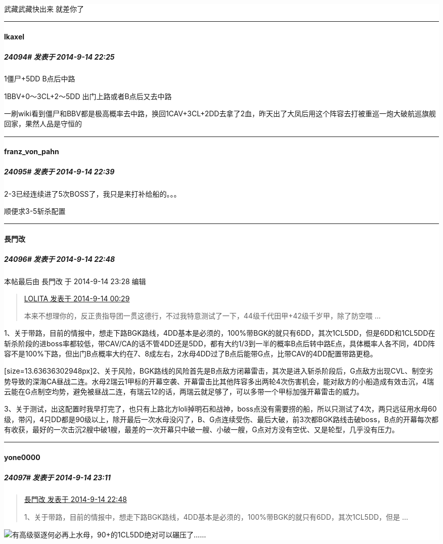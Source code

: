 武藏武藏快出来 就差你了


*****

####  lkaxel  
##### 24094#       发表于 2014-9-14 22:25


1僵尸+5DD B点后中路

1BBV+0～3CL+2～5DD 出门上路或者B点后又去中路

一刷wiki看到僵尸和BBV都是极高概率去中路，换回1CAV+3CL+2DD去拿了2血，昨天出了大凤后用这个阵容去打被重巡一炮大破航巡旗舰回家，果然人品是守恒的


*****

####  franz_von_pahn  
##### 24095#       发表于 2014-9-14 22:39


2-3已经连续进了5次BOSS了，我只是来打补给船的。。。

顺便求3-5斩杀配置


*****

####  長門改  
##### 24096#       发表于 2014-9-14 22:48


 本帖最后由 長門改 于 2014-9-14 23:28 编辑 
<blockquote><a href="httphttps://bbs.saraba1st.com/2b/forum.php?mod=redirect&amp;goto=findpost&amp;pid=26615912&amp;ptid=930880" target="_blank">LOLITA 发表于 2014-9-14 00:29</a>

本来不想理你的，反正贵指导团一贯这德行，不过我特意测试了一下，44级千代田甲+42级千岁甲，除了防空喂 ...</blockquote>
1、关于带路，目前的情报中，想走下路BGK路线，4DD基本是必须的，100%带BGK的就只有6DD，其次1CL5DD，但是6DD和1CL5DD在斩杀阶段的进boss率都较低，带CAV/CA的话不管4DD还是5DD，都有大约1/3到一半的概率B点后转中路E点，具体概率人各不同，4DD阵容不是100%下路，但出门B点概率大约在7、8成左右，2水母4DD过了B点后能带G点，比带CAV的4DD配置带路更稳。

[size=13.63636302948px]2、关于风险，BGK路线的风险首先是B点敌方闭幕雷击，其次是进入斩杀阶段后，G点敌方出现CVL、制空劣势导致的深海CA昼战二连。水母2瑞云1甲标的开幕空袭、开幕雷击比其他阵容多出两轮4次伤害机会，能对敌方的小船造成有效击沉，4瑞云能在G点制空均势，避免被昼战二连，有瑞云12的话，两瑞云就足够了，可以多带一个甲标加强开幕雷击的威力。

3、关于测试，出这配置时我早打完了，也只有上路北方loli掉明石和战神，boss点没有需要捞的船，所以只测试了4次，两只远征用水母60级，带闪，4只DD都是90级以上，除开最后一次水母没闪了，B、G点连续受伤、最后大破，前3次都BGK路线击破boss，B点的开幕每次都有收获，最好的一次击沉2艘中破1艘，最差的一次开幕只中破一艘、小破一艘，G点对方没有空优、又是轮型，几乎没有压力。


*****

####  yone0000  
##### 24097#       发表于 2014-9-14 23:11


<blockquote><a href="httphttps://bbs.saraba1st.com/2b/forum.php?mod=redirect&amp;goto=findpost&amp;pid=26623864&amp;ptid=930880" target="_blank">長門改 发表于 2014-9-14 22:48</a>

1、关于带路，目前的情报中，想走下路BGK路线，4DD基本是必须的，100%带BGK的就只有6DD，其次1CL5DD，但是 ...</blockquote>
<img src="https://static.saraba1st.com/image/smiley/carton/172.jpg" referrerpolicy="no-referrer">有高级驱逐何必再上水母，90+的1CL5DD绝对可以碾压了……
